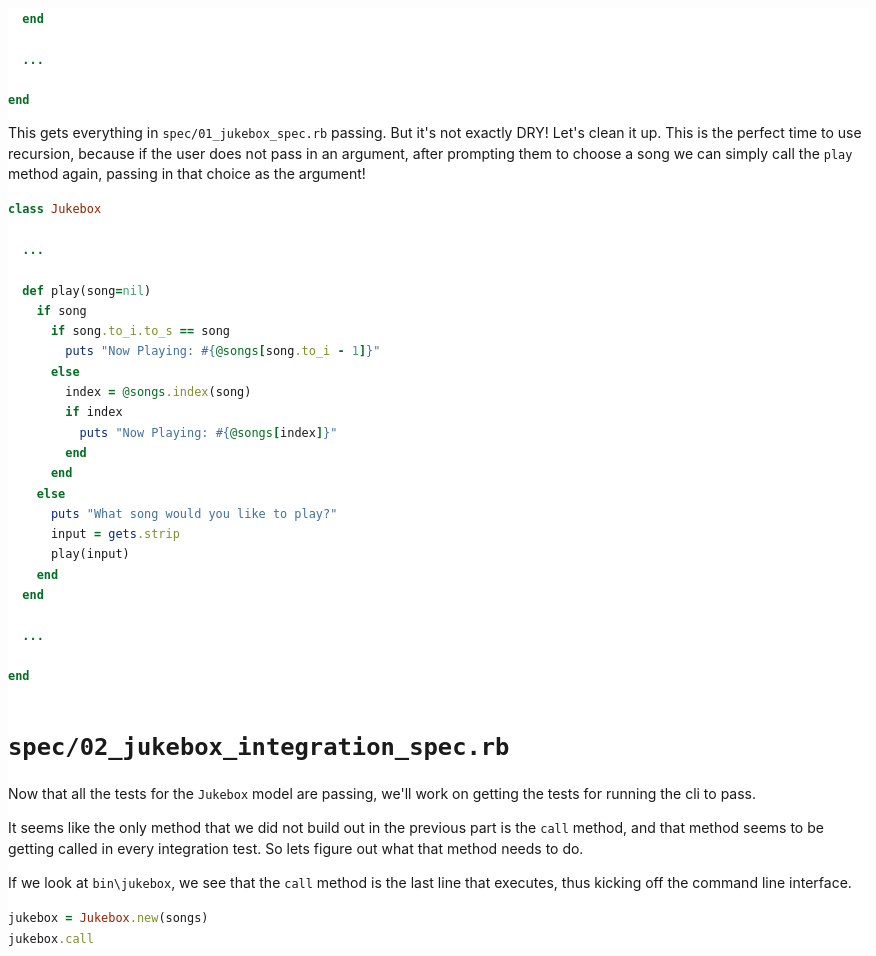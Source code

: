```ruby
  end
  
  ...

end
```

This gets everything in `spec/01_jukebox_spec.rb` passing. But it's not exactly DRY! Let's clean it up. This is the perfect time to use recursion, because if the user does not pass in an argument, after prompting them to choose a song we can simply call the `play` method again, passing in that choice as the argument!

```ruby
class Jukebox

  ...
  
  def play(song=nil)
    if song
      if song.to_i.to_s == song
        puts "Now Playing: #{@songs[song.to_i - 1]}"
      else
        index = @songs.index(song)
        if index
          puts "Now Playing: #{@songs[index]}"
        end
      end
    else
      puts "What song would you like to play?"
      input = gets.strip
      play(input)
    end
  end
  
  ...

end
```

# `spec/02_jukebox_integration_spec.rb`

Now that all the tests for the `Jukebox` model are passing, we'll work on getting the tests for running the cli to pass.

It seems like the only method that we did not build out in the previous part is the `call` method, and that method seems to be getting called in every integration test. So lets figure out what that method needs to do.

If we look at `bin\jukebox`, we see that the `call` method is the last line that executes, thus kicking off the command line interface.

```ruby
jukebox = Jukebox.new(songs)
jukebox.call
```
